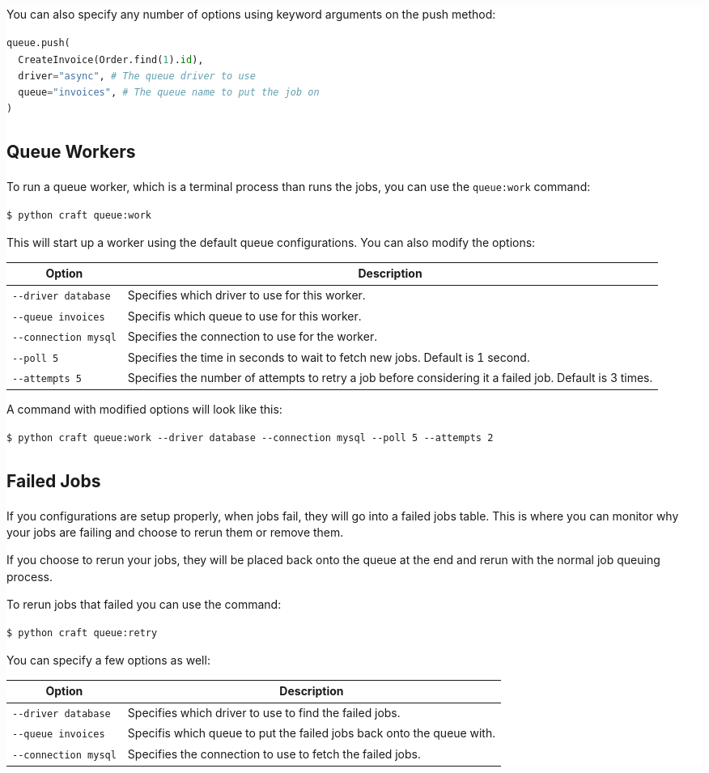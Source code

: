 
You can also specify any number of options using keyword arguments on the push method:

```python
queue.push(
  CreateInvoice(Order.find(1).id),
  driver="async", # The queue driver to use
  queue="invoices", # The queue name to put the job on
)
```

## Queue Workers

To run a queue worker, which is a terminal process than runs the jobs, you can use the `queue:work` command:

```
$ python craft queue:work
```

This will start up a worker using the default queue configurations. You can also modify the options:

| Option               | Description                                                                                             |
| -------------------- | ------------------------------------------------------------------------------------------------------- |
| `--driver database`  | Specifies which driver to use for this worker.                                                          |
| `--queue invoices`   | Specifis which queue to use for this worker.                                                            |
| `--connection mysql` | Specifies the connection to use for the worker.                                                         |
| `--poll 5`           | Specifies the time in seconds to wait to fetch new jobs. Default is 1 second.                           |
| `--attempts 5`       | Specifies the number of attempts to retry a job before considering it a failed job. Default is 3 times. |

A command with modified options will look like this:

```
$ python craft queue:work --driver database --connection mysql --poll 5 --attempts 2
```

## Failed Jobs

If you configurations are setup properly, when jobs fail, they will go into a failed jobs table. This is where you can monitor why your jobs are failing and choose to rerun them or remove them.

If you choose to rerun your jobs, they will be placed back onto the queue at the end and rerun with the normal job queuing process.

To rerun jobs that failed you can use the command:

```
$ python craft queue:retry
```

You can specify a few options as well:

| Option               | Description                                                           |
| -------------------- | --------------------------------------------------------------------- |
| `--driver database`  | Specifies which driver to use to find the failed jobs.                |
| `--queue invoices`   | Specifis which queue to put the failed jobs back onto the queue with. |
| `--connection mysql` | Specifies the connection to use to fetch the failed jobs.             |

